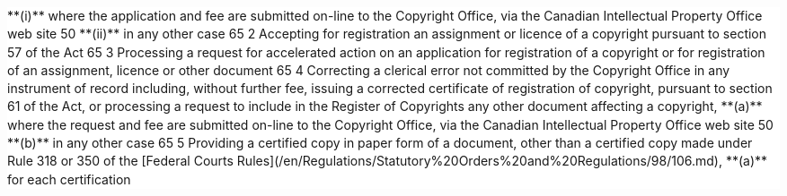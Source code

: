 </td>
<td></td>
</tr>
<tr>
<td>**(i)** where the application and fee are submitted on-line to the Copyright Office, via the Canadian Intellectual Property Office web site

</td>
<td>50</td>
</tr>
<tr>
<td>**(ii)** in any other case

</td>
<td>65</td>
</tr>
<tr>
<td>2</td>
<td>Accepting for registration an assignment or licence of a copyright pursuant to section 57 of the Act</td>
<td>65</td>
</tr>
<tr>
<td>3</td>
<td>Processing a request for accelerated action on an application for registration of a copyright or for registration of an assignment, licence or other document</td>
<td>65</td>
</tr>
<tr>
<td>4</td>
<td>Correcting a clerical error not committed by the Copyright Office in any instrument of record including, without further fee, issuing a corrected certificate of registration of copyright, pursuant to section 61 of the Act, or processing a request to include in the Register of Copyrights any other document affecting a copyright,</td>
<td></td>
</tr>
<tr>
<td>**(a)** where the request and fee are submitted on-line to the Copyright Office, via the Canadian Intellectual Property Office web site

</td>
<td>50</td>
</tr>
<tr>
<td>**(b)** in any other case

</td>
<td>65</td>
</tr>
<tr>
<td>5</td>
<td>Providing a certified copy in paper form of a document, other than a certified copy made under Rule 318 or 350 of the [Federal Courts Rules](/en/Regulations/Statutory%20Orders%20and%20Regulations/98/106.md),</td>
<td></td>
</tr>
<tr>
<td>**(a)** for each certification

